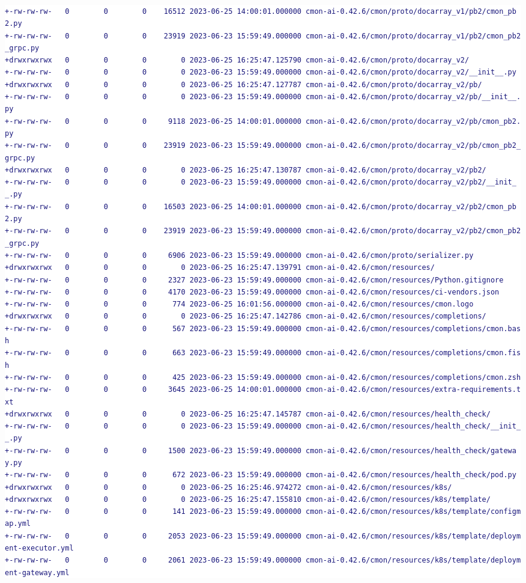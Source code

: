 ```diff
+-rw-rw-rw-   0        0        0    16512 2023-06-25 14:00:01.000000 cmon-ai-0.42.6/cmon/proto/docarray_v1/pb2/cmon_pb2.py
+-rw-rw-rw-   0        0        0    23919 2023-06-23 15:59:49.000000 cmon-ai-0.42.6/cmon/proto/docarray_v1/pb2/cmon_pb2_grpc.py
+drwxrwxrwx   0        0        0        0 2023-06-25 16:25:47.125790 cmon-ai-0.42.6/cmon/proto/docarray_v2/
+-rw-rw-rw-   0        0        0        0 2023-06-23 15:59:49.000000 cmon-ai-0.42.6/cmon/proto/docarray_v2/__init__.py
+drwxrwxrwx   0        0        0        0 2023-06-25 16:25:47.127787 cmon-ai-0.42.6/cmon/proto/docarray_v2/pb/
+-rw-rw-rw-   0        0        0        0 2023-06-23 15:59:49.000000 cmon-ai-0.42.6/cmon/proto/docarray_v2/pb/__init__.py
+-rw-rw-rw-   0        0        0     9118 2023-06-25 14:00:01.000000 cmon-ai-0.42.6/cmon/proto/docarray_v2/pb/cmon_pb2.py
+-rw-rw-rw-   0        0        0    23919 2023-06-23 15:59:49.000000 cmon-ai-0.42.6/cmon/proto/docarray_v2/pb/cmon_pb2_grpc.py
+drwxrwxrwx   0        0        0        0 2023-06-25 16:25:47.130787 cmon-ai-0.42.6/cmon/proto/docarray_v2/pb2/
+-rw-rw-rw-   0        0        0        0 2023-06-23 15:59:49.000000 cmon-ai-0.42.6/cmon/proto/docarray_v2/pb2/__init__.py
+-rw-rw-rw-   0        0        0    16503 2023-06-25 14:00:01.000000 cmon-ai-0.42.6/cmon/proto/docarray_v2/pb2/cmon_pb2.py
+-rw-rw-rw-   0        0        0    23919 2023-06-23 15:59:49.000000 cmon-ai-0.42.6/cmon/proto/docarray_v2/pb2/cmon_pb2_grpc.py
+-rw-rw-rw-   0        0        0     6906 2023-06-23 15:59:49.000000 cmon-ai-0.42.6/cmon/proto/serializer.py
+drwxrwxrwx   0        0        0        0 2023-06-25 16:25:47.139791 cmon-ai-0.42.6/cmon/resources/
+-rw-rw-rw-   0        0        0     2327 2023-06-23 15:59:49.000000 cmon-ai-0.42.6/cmon/resources/Python.gitignore
+-rw-rw-rw-   0        0        0     4170 2023-06-23 15:59:49.000000 cmon-ai-0.42.6/cmon/resources/ci-vendors.json
+-rw-rw-rw-   0        0        0      774 2023-06-25 16:01:56.000000 cmon-ai-0.42.6/cmon/resources/cmon.logo
+drwxrwxrwx   0        0        0        0 2023-06-25 16:25:47.142786 cmon-ai-0.42.6/cmon/resources/completions/
+-rw-rw-rw-   0        0        0      567 2023-06-23 15:59:49.000000 cmon-ai-0.42.6/cmon/resources/completions/cmon.bash
+-rw-rw-rw-   0        0        0      663 2023-06-23 15:59:49.000000 cmon-ai-0.42.6/cmon/resources/completions/cmon.fish
+-rw-rw-rw-   0        0        0      425 2023-06-23 15:59:49.000000 cmon-ai-0.42.6/cmon/resources/completions/cmon.zsh
+-rw-rw-rw-   0        0        0     3645 2023-06-25 14:00:01.000000 cmon-ai-0.42.6/cmon/resources/extra-requirements.txt
+drwxrwxrwx   0        0        0        0 2023-06-25 16:25:47.145787 cmon-ai-0.42.6/cmon/resources/health_check/
+-rw-rw-rw-   0        0        0        0 2023-06-23 15:59:49.000000 cmon-ai-0.42.6/cmon/resources/health_check/__init__.py
+-rw-rw-rw-   0        0        0     1500 2023-06-23 15:59:49.000000 cmon-ai-0.42.6/cmon/resources/health_check/gateway.py
+-rw-rw-rw-   0        0        0      672 2023-06-23 15:59:49.000000 cmon-ai-0.42.6/cmon/resources/health_check/pod.py
+drwxrwxrwx   0        0        0        0 2023-06-25 16:25:46.974272 cmon-ai-0.42.6/cmon/resources/k8s/
+drwxrwxrwx   0        0        0        0 2023-06-25 16:25:47.155810 cmon-ai-0.42.6/cmon/resources/k8s/template/
+-rw-rw-rw-   0        0        0      141 2023-06-23 15:59:49.000000 cmon-ai-0.42.6/cmon/resources/k8s/template/configmap.yml
+-rw-rw-rw-   0        0        0     2053 2023-06-23 15:59:49.000000 cmon-ai-0.42.6/cmon/resources/k8s/template/deployment-executor.yml
+-rw-rw-rw-   0        0        0     2061 2023-06-23 15:59:49.000000 cmon-ai-0.42.6/cmon/resources/k8s/template/deployment-gateway.yml
```